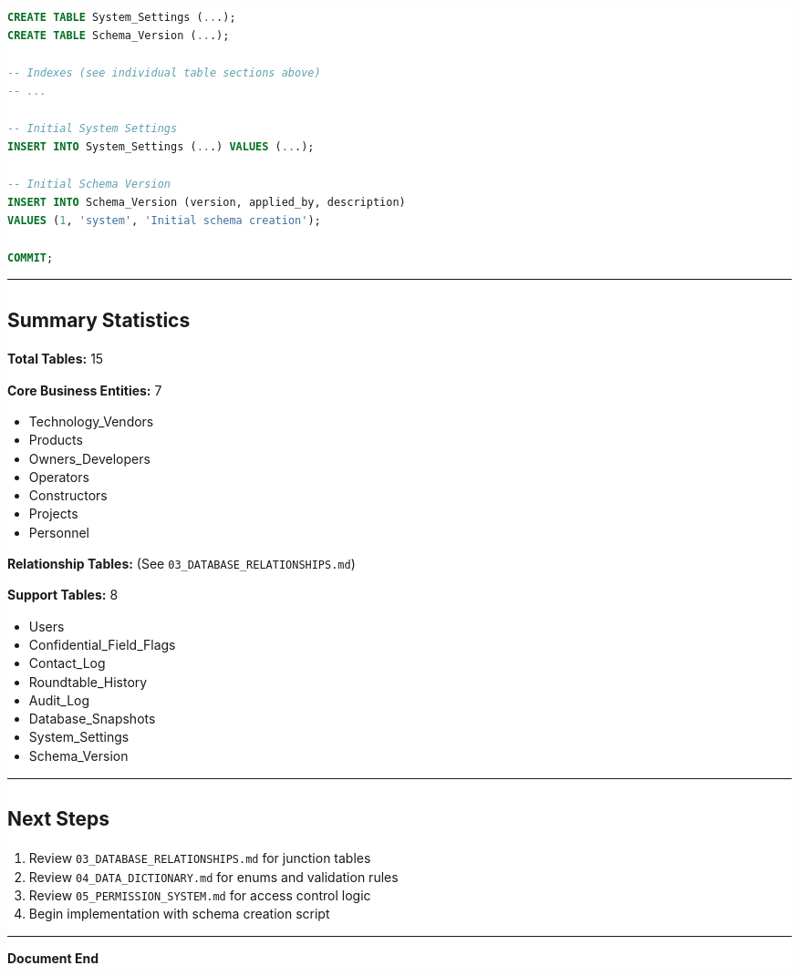 ```sql
CREATE TABLE System_Settings (...);
CREATE TABLE Schema_Version (...);

-- Indexes (see individual table sections above)
-- ...

-- Initial System Settings
INSERT INTO System_Settings (...) VALUES (...);

-- Initial Schema Version
INSERT INTO Schema_Version (version, applied_by, description)
VALUES (1, 'system', 'Initial schema creation');

COMMIT;
```

---

## Summary Statistics

**Total Tables:** 15

**Core Business Entities:** 7
- Technology_Vendors
- Products  
- Owners_Developers
- Operators
- Constructors
- Projects
- Personnel

**Relationship Tables:** (See `03_DATABASE_RELATIONSHIPS.md`)

**Support Tables:** 8
- Users
- Confidential_Field_Flags
- Contact_Log
- Roundtable_History
- Audit_Log
- Database_Snapshots
- System_Settings
- Schema_Version

---

## Next Steps

1. Review `03_DATABASE_RELATIONSHIPS.md` for junction tables
2. Review `04_DATA_DICTIONARY.md` for enums and validation rules
3. Review `05_PERMISSION_SYSTEM.md` for access control logic
4. Begin implementation with schema creation script

---

**Document End**
